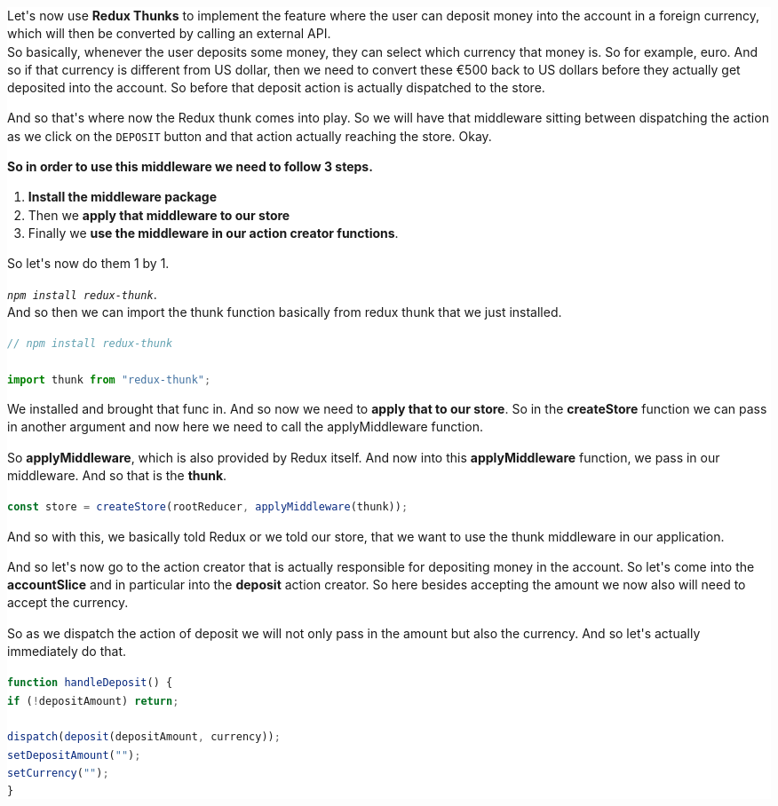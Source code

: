 Let's now use **Redux Thunks** to implement the feature where the user can deposit money into the account in a foreign currency, which will then be converted by calling an external API.  
So basically, whenever the user deposits some money, they can select which currency that money is. So for example, euro. And so if that currency is different from US dollar, then we need to convert these €500 back to US dollars before they actually get deposited into the account. So before that deposit action is actually dispatched to the store.

And so that's where now the Redux thunk comes into play. So we will have that middleware sitting between dispatching the action as we click on the `DEPOSIT` button and that action actually reaching the store. Okay.

**So in order to use this middleware we need to follow 3 steps.**

1. **Install the middleware package**
2. Then we **apply that middleware to our store**
3. Finally we **use the middleware in our action creator functions**.

So let's now do them 1 by 1.

*`npm install redux-thunk`*.  
And so then we can import the thunk function basically from redux thunk that we just installed.  

```js
// npm install redux-thunk

import thunk from "redux-thunk";
```

We installed and brought that func in. And so now we need to **apply that to our store**. So in the **createStore** function we can pass in another argument and now here we need to call the applyMiddleware function.

So **applyMiddleware**, which is also provided by Redux itself. And now into this **applyMiddleware** function, we pass in our middleware. And so that is the **thunk**.

```jsx
const store = createStore(rootReducer, applyMiddleware(thunk));
```

And so with this, we basically told Redux or we told our store, that we want to use the thunk middleware in our application.

And so let's now go to the action creator that is actually responsible for depositing money in the account. So let's come into the **accountSlice** and in particular into the **deposit** action creator. So here besides accepting the amount we now also will need to accept the currency.

So as we dispatch the action of deposit we will not only pass in the amount but also the currency. And so let's actually immediately do that.

```js
function handleDeposit() {
if (!depositAmount) return;

dispatch(deposit(depositAmount, currency));
setDepositAmount("");
setCurrency("");
}
```
